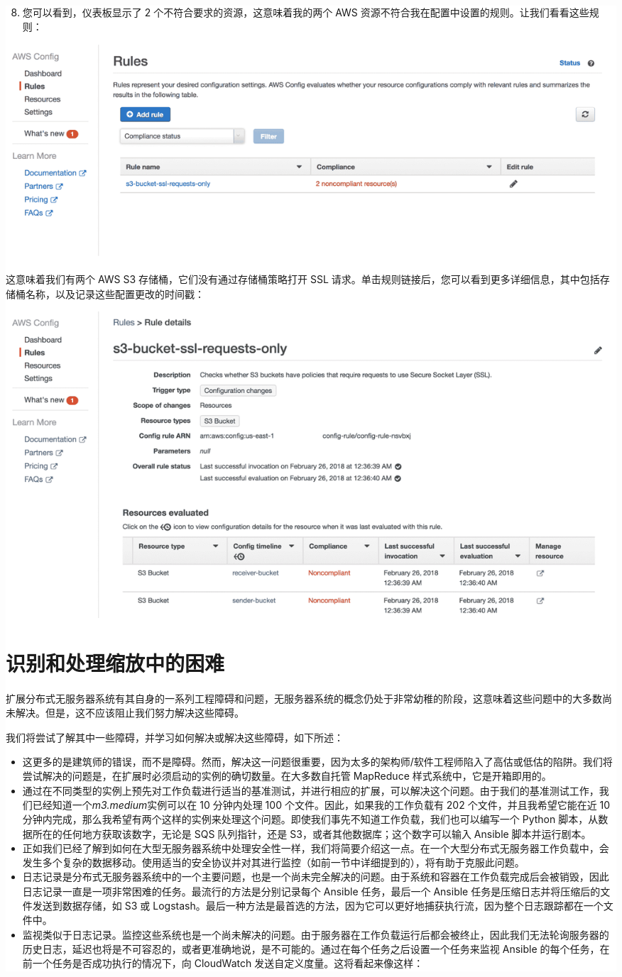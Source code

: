 8.  您可以看到，仪表板显示了 2 个不符合要求的资源，这意味着我的两个 AWS 资源不符合我在配置中设置的规则。让我们看看这些规则：

![](img/0703fc51-40ff-47c6-968d-e74dbdbd3861.png)

这意味着我们有两个 AWS S3 存储桶，它们没有通过存储桶策略打开 SSL 请求。单击规则链接后，您可以看到更多详细信息，其中包括存储桶名称，以及记录这些配置更改的时间戳：

![](img/c43909d7-bff5-440e-85b2-fc0e407cbe12.png)

# 识别和处理缩放中的困难

扩展分布式无服务器系统有其自身的一系列工程障碍和问题，无服务器系统的概念仍处于非常幼稚的阶段，这意味着这些问题中的大多数尚未解决。但是，这不应该阻止我们努力解决这些障碍。

我们将尝试了解其中一些障碍，并学习如何解决或解决这些障碍，如下所述：

*   这更多的是建筑师的错误，而不是障碍。然而，解决这一问题很重要，因为太多的架构师/软件工程师陷入了高估或低估的陷阱。我们将尝试解决的问题是，在扩展时必须启动的实例的确切数量。在大多数自托管 MapReduce 样式系统中，它是开箱即用的。
*   通过在不同类型的实例上预先对工作负载进行适当的基准测试，并进行相应的扩展，可以解决这个问题。由于我们的基准测试工作，我们已经知道一个*m3.medium*实例可以在 10 分钟内处理 100 个文件。因此，如果我的工作负载有 202 个文件，并且我希望它能在近 10 分钟内完成，那么我希望有两个这样的实例来处理这个问题。即使我们事先不知道工作负载，我们也可以编写一个 Python 脚本，从数据所在的任何地方获取该数字，无论是 SQS 队列指针，还是 S3，或者其他数据库；这个数字可以输入 Ansible 脚本并运行剧本。
*   正如我们已经了解到如何在大型无服务器系统中处理安全性一样，我们将简要介绍这一点。在一个大型分布式无服务器工作负载中，会发生多个复杂的数据移动。使用适当的安全协议并对其进行监控（如前一节中详细提到的），将有助于克服此问题。
*   日志记录是分布式无服务器系统中的一个主要问题，也是一个尚未完全解决的问题。由于系统和容器在工作负载完成后会被销毁，因此日志记录一直是一项非常困难的任务。最流行的方法是分别记录每个 Ansible 任务，最后一个 Ansible 任务是压缩日志并将压缩后的文件发送到数据存储，如 S3 或 Logstash。最后一种方法是最首选的方法，因为它可以更好地捕获执行流，因为整个日志跟踪都在一个文件中。
*   监视类似于日志记录。监控这些系统也是一个尚未解决的问题。由于服务器在工作负载运行后都会被终止，因此我们无法轮询服务器的历史日志，延迟也将是不可容忍的，或者更准确地说，是不可能的。通过在每个任务之后设置一个任务来监视 Ansible 的每个任务，在前一个任务是否成功执行的情况下，向 CloudWatch 发送自定义度量。这将看起来像这样：
